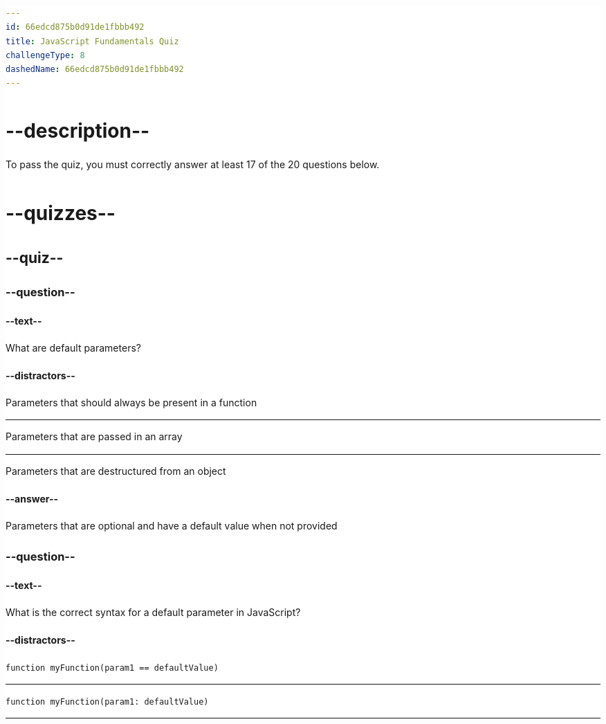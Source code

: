 ```yaml
---
id: 66edcd875b0d91de1fbbb492
title: JavaScript Fundamentals Quiz
challengeType: 8
dashedName: 66edcd875b0d91de1fbbb492
---
```


# --description--

To pass the quiz, you must correctly answer at least 17 of the 20 questions below.

# --quizzes--

## --quiz--

### --question--

#### --text--

What are default parameters?

#### --distractors--

Parameters that should always be present in a function

---

Parameters that are passed in an array

---

Parameters that are destructured from an object

#### --answer--

Parameters that are optional and have a default value when not provided

### --question--

#### --text--

What is the correct syntax for a default parameter in JavaScript?

#### --distractors--

`function myFunction(param1 == defaultValue)`

---

`function myFunction(param1: defaultValue)`

---